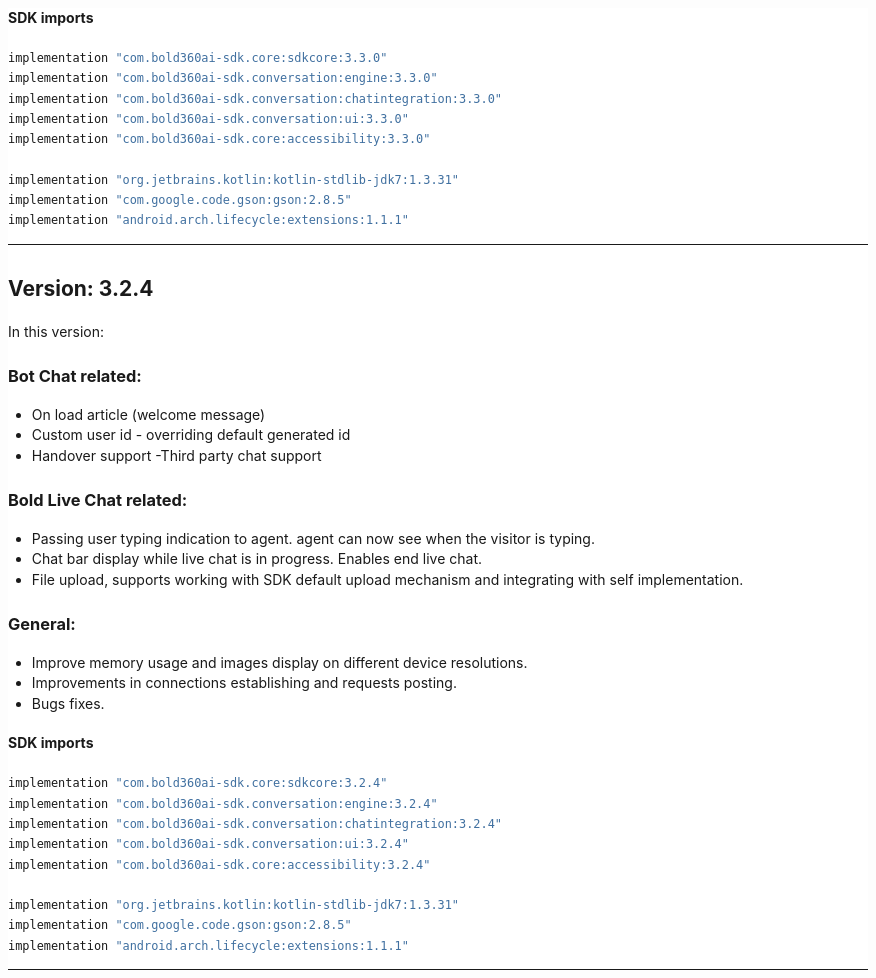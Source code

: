 
#### SDK imports
```gradle
implementation "com.bold360ai-sdk.core:sdkcore:3.3.0"
implementation "com.bold360ai-sdk.conversation:engine:3.3.0"
implementation "com.bold360ai-sdk.conversation:chatintegration:3.3.0"
implementation "com.bold360ai-sdk.conversation:ui:3.3.0"
implementation "com.bold360ai-sdk.core:accessibility:3.3.0"

implementation "org.jetbrains.kotlin:kotlin-stdlib-jdk7:1.3.31"
implementation "com.google.code.gson:gson:2.8.5"
implementation "android.arch.lifecycle:extensions:1.1.1"
```

---


## Version: 3.2.4

In this version:

### Bot Chat related:

- On load article (welcome message)
- Custom user id - overriding default generated id
- Handover support -Third party chat support


### Bold Live Chat related:

- Passing user typing indication to agent. agent can now see when the visitor is typing.
- Chat bar display while live chat is in progress. Enables end live chat.
- File upload, supports working with SDK default upload mechanism and integrating with self implementation.


### General:

- Improve memory usage and images display on different device resolutions.
- Improvements in connections establishing and requests posting.
- Bugs fixes.

#### SDK imports
```gradle
implementation "com.bold360ai-sdk.core:sdkcore:3.2.4"
implementation "com.bold360ai-sdk.conversation:engine:3.2.4"
implementation "com.bold360ai-sdk.conversation:chatintegration:3.2.4"
implementation "com.bold360ai-sdk.conversation:ui:3.2.4"
implementation "com.bold360ai-sdk.core:accessibility:3.2.4"

implementation "org.jetbrains.kotlin:kotlin-stdlib-jdk7:1.3.31"
implementation "com.google.code.gson:gson:2.8.5"
implementation "android.arch.lifecycle:extensions:1.1.1"
```

---